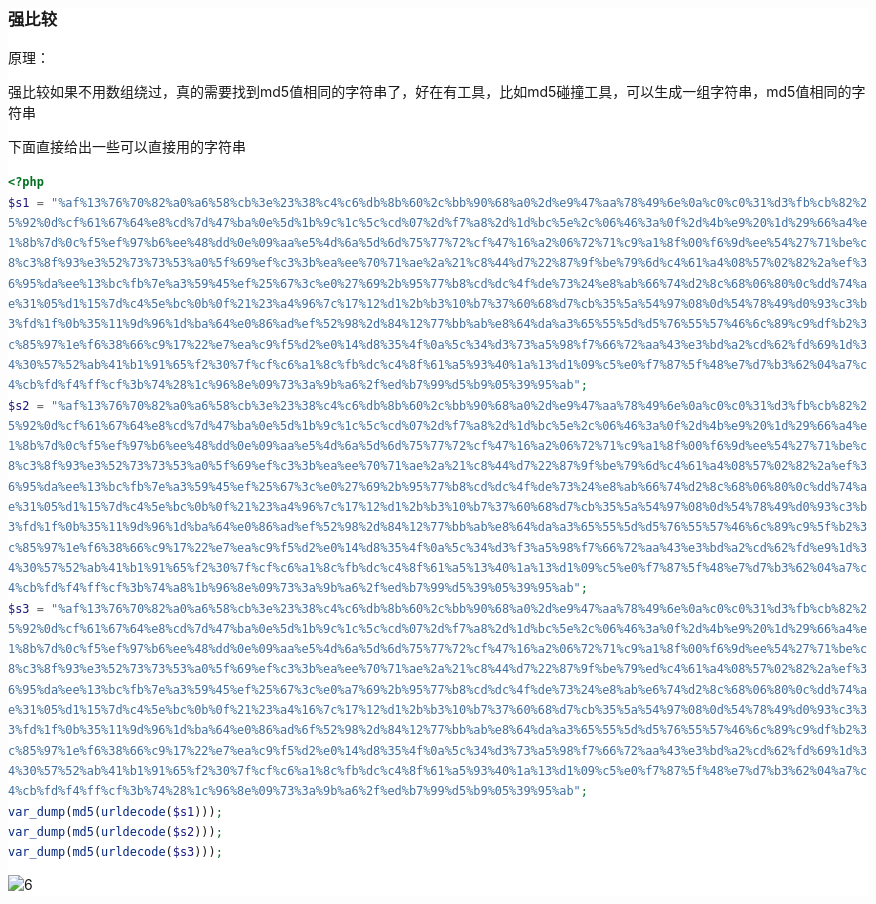 ### 强比较

原理：

强比较如果不用数组绕过，真的需要找到md5值相同的字符串了，好在有工具，比如md5碰撞工具，可以生成一组字符串，md5值相同的字符串

下面直接给出一些可以直接用的字符串

```php
<?php
$s1 = "%af%13%76%70%82%a0%a6%58%cb%3e%23%38%c4%c6%db%8b%60%2c%bb%90%68%a0%2d%e9%47%aa%78%49%6e%0a%c0%c0%31%d3%fb%cb%82%25%92%0d%cf%61%67%64%e8%cd%7d%47%ba%0e%5d%1b%9c%1c%5c%cd%07%2d%f7%a8%2d%1d%bc%5e%2c%06%46%3a%0f%2d%4b%e9%20%1d%29%66%a4%e1%8b%7d%0c%f5%ef%97%b6%ee%48%dd%0e%09%aa%e5%4d%6a%5d%6d%75%77%72%cf%47%16%a2%06%72%71%c9%a1%8f%00%f6%9d%ee%54%27%71%be%c8%c3%8f%93%e3%52%73%73%53%a0%5f%69%ef%c3%3b%ea%ee%70%71%ae%2a%21%c8%44%d7%22%87%9f%be%79%6d%c4%61%a4%08%57%02%82%2a%ef%36%95%da%ee%13%bc%fb%7e%a3%59%45%ef%25%67%3c%e0%27%69%2b%95%77%b8%cd%dc%4f%de%73%24%e8%ab%66%74%d2%8c%68%06%80%0c%dd%74%ae%31%05%d1%15%7d%c4%5e%bc%0b%0f%21%23%a4%96%7c%17%12%d1%2b%b3%10%b7%37%60%68%d7%cb%35%5a%54%97%08%0d%54%78%49%d0%93%c3%b3%fd%1f%0b%35%11%9d%96%1d%ba%64%e0%86%ad%ef%52%98%2d%84%12%77%bb%ab%e8%64%da%a3%65%55%5d%d5%76%55%57%46%6c%89%c9%df%b2%3c%85%97%1e%f6%38%66%c9%17%22%e7%ea%c9%f5%d2%e0%14%d8%35%4f%0a%5c%34%d3%73%a5%98%f7%66%72%aa%43%e3%bd%a2%cd%62%fd%69%1d%34%30%57%52%ab%41%b1%91%65%f2%30%7f%cf%c6%a1%8c%fb%dc%c4%8f%61%a5%93%40%1a%13%d1%09%c5%e0%f7%87%5f%48%e7%d7%b3%62%04%a7%c4%cb%fd%f4%ff%cf%3b%74%28%1c%96%8e%09%73%3a%9b%a6%2f%ed%b7%99%d5%b9%05%39%95%ab";
$s2 = "%af%13%76%70%82%a0%a6%58%cb%3e%23%38%c4%c6%db%8b%60%2c%bb%90%68%a0%2d%e9%47%aa%78%49%6e%0a%c0%c0%31%d3%fb%cb%82%25%92%0d%cf%61%67%64%e8%cd%7d%47%ba%0e%5d%1b%9c%1c%5c%cd%07%2d%f7%a8%2d%1d%bc%5e%2c%06%46%3a%0f%2d%4b%e9%20%1d%29%66%a4%e1%8b%7d%0c%f5%ef%97%b6%ee%48%dd%0e%09%aa%e5%4d%6a%5d%6d%75%77%72%cf%47%16%a2%06%72%71%c9%a1%8f%00%f6%9d%ee%54%27%71%be%c8%c3%8f%93%e3%52%73%73%53%a0%5f%69%ef%c3%3b%ea%ee%70%71%ae%2a%21%c8%44%d7%22%87%9f%be%79%6d%c4%61%a4%08%57%02%82%2a%ef%36%95%da%ee%13%bc%fb%7e%a3%59%45%ef%25%67%3c%e0%27%69%2b%95%77%b8%cd%dc%4f%de%73%24%e8%ab%66%74%d2%8c%68%06%80%0c%dd%74%ae%31%05%d1%15%7d%c4%5e%bc%0b%0f%21%23%a4%96%7c%17%12%d1%2b%b3%10%b7%37%60%68%d7%cb%35%5a%54%97%08%0d%54%78%49%d0%93%c3%b3%fd%1f%0b%35%11%9d%96%1d%ba%64%e0%86%ad%ef%52%98%2d%84%12%77%bb%ab%e8%64%da%a3%65%55%5d%d5%76%55%57%46%6c%89%c9%5f%b2%3c%85%97%1e%f6%38%66%c9%17%22%e7%ea%c9%f5%d2%e0%14%d8%35%4f%0a%5c%34%d3%f3%a5%98%f7%66%72%aa%43%e3%bd%a2%cd%62%fd%e9%1d%34%30%57%52%ab%41%b1%91%65%f2%30%7f%cf%c6%a1%8c%fb%dc%c4%8f%61%a5%13%40%1a%13%d1%09%c5%e0%f7%87%5f%48%e7%d7%b3%62%04%a7%c4%cb%fd%f4%ff%cf%3b%74%a8%1b%96%8e%09%73%3a%9b%a6%2f%ed%b7%99%d5%39%05%39%95%ab";
$s3 = "%af%13%76%70%82%a0%a6%58%cb%3e%23%38%c4%c6%db%8b%60%2c%bb%90%68%a0%2d%e9%47%aa%78%49%6e%0a%c0%c0%31%d3%fb%cb%82%25%92%0d%cf%61%67%64%e8%cd%7d%47%ba%0e%5d%1b%9c%1c%5c%cd%07%2d%f7%a8%2d%1d%bc%5e%2c%06%46%3a%0f%2d%4b%e9%20%1d%29%66%a4%e1%8b%7d%0c%f5%ef%97%b6%ee%48%dd%0e%09%aa%e5%4d%6a%5d%6d%75%77%72%cf%47%16%a2%06%72%71%c9%a1%8f%00%f6%9d%ee%54%27%71%be%c8%c3%8f%93%e3%52%73%73%53%a0%5f%69%ef%c3%3b%ea%ee%70%71%ae%2a%21%c8%44%d7%22%87%9f%be%79%ed%c4%61%a4%08%57%02%82%2a%ef%36%95%da%ee%13%bc%fb%7e%a3%59%45%ef%25%67%3c%e0%a7%69%2b%95%77%b8%cd%dc%4f%de%73%24%e8%ab%e6%74%d2%8c%68%06%80%0c%dd%74%ae%31%05%d1%15%7d%c4%5e%bc%0b%0f%21%23%a4%16%7c%17%12%d1%2b%b3%10%b7%37%60%68%d7%cb%35%5a%54%97%08%0d%54%78%49%d0%93%c3%33%fd%1f%0b%35%11%9d%96%1d%ba%64%e0%86%ad%6f%52%98%2d%84%12%77%bb%ab%e8%64%da%a3%65%55%5d%d5%76%55%57%46%6c%89%c9%df%b2%3c%85%97%1e%f6%38%66%c9%17%22%e7%ea%c9%f5%d2%e0%14%d8%35%4f%0a%5c%34%d3%73%a5%98%f7%66%72%aa%43%e3%bd%a2%cd%62%fd%69%1d%34%30%57%52%ab%41%b1%91%65%f2%30%7f%cf%c6%a1%8c%fb%dc%c4%8f%61%a5%93%40%1a%13%d1%09%c5%e0%f7%87%5f%48%e7%d7%b3%62%04%a7%c4%cb%fd%f4%ff%cf%3b%74%28%1c%96%8e%09%73%3a%9b%a6%2f%ed%b7%99%d5%b9%05%39%95%ab";
var_dump(md5(urldecode($s1)));
var_dump(md5(urldecode($s2)));
var_dump(md5(urldecode($s3)));
```

![6](https://the0n3.top/medias/funcByPass/6.png)
